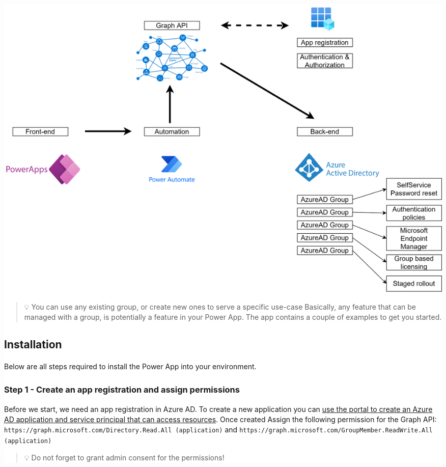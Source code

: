 ![Architecture overview](images/SelfServicePortal.png)

> 💡 You can use any existing group, or create new ones to serve a specific use-case Basically, any feature that can be managed with a group, is potentially a feature in your Power App. The app contains a couple of examples to get you started.

## Installation

Below are all steps required to install the Power App into your environment.

### Step 1 - Create an app registration and assign permissions

Before we start, we need an app registration in Azure AD. To create a new application you can [use the portal to create an Azure AD application and service principal that can access resources](https://docs.microsoft.com/azure/active-directory/develop/howto-create-service-principal-portal). Once created Assign the following permission for the Graph API: `https://graph.microsoft.com/Directory.Read.All (application)` and `https://graph.microsoft.com/GroupMember.ReadWrite.All (application)`

> 💡 Do not forget to grant admin consent for the permissions!
